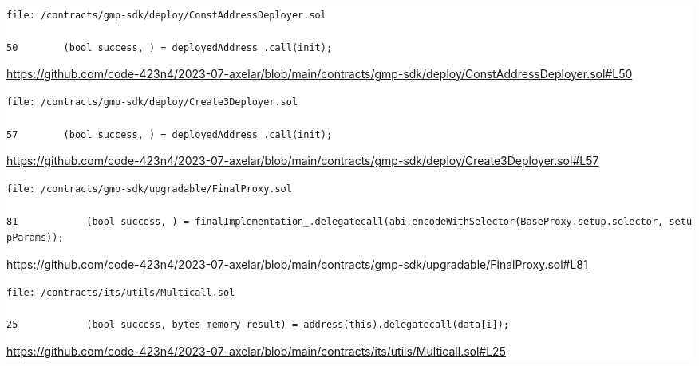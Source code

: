 ```solidity
file: /contracts/gmp-sdk/deploy/ConstAddressDeployer.sol

50        (bool success, ) = deployedAddress_.call(init);

```
https://github.com/code-423n4/2023-07-axelar/blob/main/contracts/gmp-sdk/deploy/ConstAddressDeployer.sol#L50

```solidity
file: /contracts/gmp-sdk/deploy/Create3Deployer.sol

57        (bool success, ) = deployedAddress_.call(init);

```
https://github.com/code-423n4/2023-07-axelar/blob/main/contracts/gmp-sdk/deploy/Create3Deployer.sol#L57

```solidity 
file: /contracts/gmp-sdk/upgradable/FinalProxy.sol

81            (bool success, ) = finalImplementation_.delegatecall(abi.encodeWithSelector(BaseProxy.setup.selector, setupParams));

```
https://github.com/code-423n4/2023-07-axelar/blob/main/contracts/gmp-sdk/upgradable/FinalProxy.sol#L81

```solidity
file: /contracts/its/utils/Multicall.sol

25            (bool success, bytes memory result) = address(this).delegatecall(data[i]);

```
https://github.com/code-423n4/2023-07-axelar/blob/main/contracts/its/utils/Multicall.sol#L25




